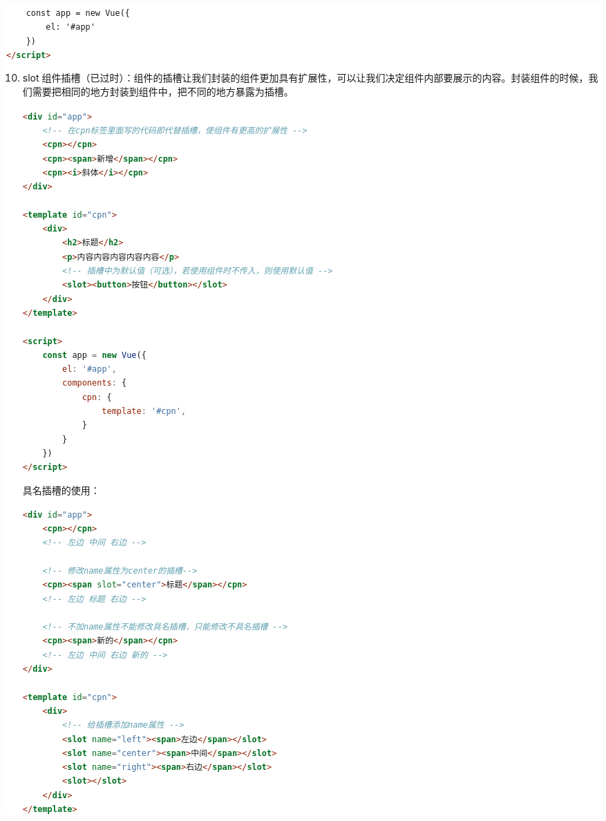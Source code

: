    ```html
       const app = new Vue({
           el: '#app'
       })
   </script>
   ```

10. slot 组件插槽（已过时）：组件的插槽让我们封装的组件更加具有扩展性，可以让我们决定组件内部要展示的内容。封装组件的时候，我们需要把相同的地方封装到组件中，把不同的地方暴露为插槽。

    ```html
    <div id="app">	
        <!-- 在cpn标签里面写的代码即代替插槽，使组件有更高的扩展性 -->
        <cpn></cpn>	
        <cpn><span>新增</span></cpn>
        <cpn><i>斜体</i></cpn>
    </div>
    
    <template id="cpn">
        <div>
            <h2>标题</h2>
            <p>内容内容内容内容内容</p>
            <!-- 插槽中为默认值（可选），若使用组件时不传入，则使用默认值 -->
            <slot><button>按钮</button></slot>
        </div>
    </template>
    
    <script>
        const app = new Vue({
            el: '#app',
            components: {
                cpn: {
                    template: '#cpn',
                }
            }
        })
    </script>
    ```

    具名插槽的使用：

    ```html
    <div id="app">
        <cpn></cpn>
        <!-- 左边 中间 右边 -->
        
        <!-- 修改name属性为center的插槽-->
        <cpn><span slot="center">标题</span></cpn>
        <!-- 左边 标题 右边 -->
        
        <!-- 不加name属性不能修改具名插槽，只能修改不具名插槽 -->
        <cpn><span>新的</span></cpn>
        <!-- 左边 中间 右边 新的 -->
    </div>
    
    <template id="cpn">
        <div>
            <!-- 给插槽添加name属性 -->
            <slot name="left"><span>左边</span></slot>
            <slot name="center"><span>中间</span></slot>
            <slot name="right"><span>右边</span></slot>
            <slot></slot>
        </div>
    </template>
    